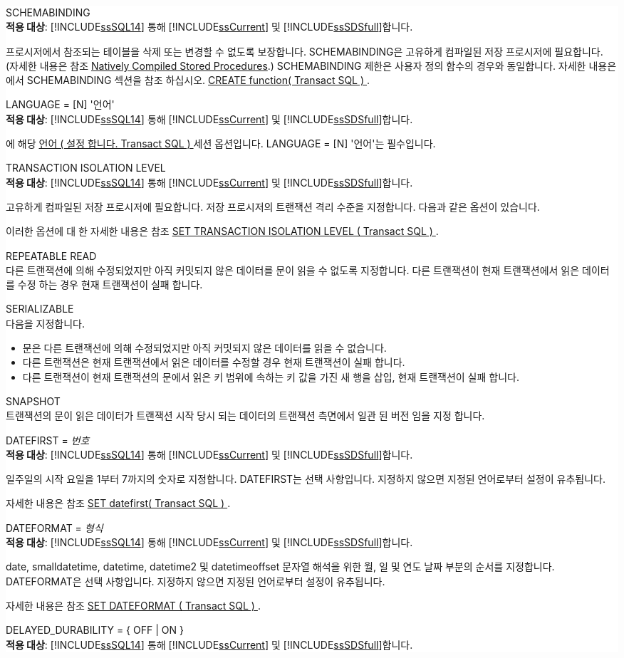 SCHEMABINDING  
 **적용 대상**: [!INCLUDE[ssSQL14](../../includes/sssql14-md.md)] 통해 [!INCLUDE[ssCurrent](../../includes/sscurrent-md.md)] 및 [!INCLUDE[ssSDSfull](../../includes/sssdsfull-md.md)]합니다.  
  
 프로시저에서 참조되는 테이블을 삭제 또는 변경할 수 없도록 보장합니다. SCHEMABINDING은 고유하게 컴파일된 저장 프로시저에 필요합니다. (자세한 내용은 참조 [Natively Compiled Stored Procedures](../../relational-databases/in-memory-oltp/natively-compiled-stored-procedures.md).) SCHEMABINDING 제한은 사용자 정의 함수의 경우와 동일합니다. 자세한 내용은에서 SCHEMABINDING 섹션을 참조 하십시오. [CREATE function&#40; Transact SQL &#41; ](../../t-sql/statements/create-function-transact-sql.md).  
  
LANGUAGE = [N] '언어'  
 **적용 대상**: [!INCLUDE[ssSQL14](../../includes/sssql14-md.md)] 통해 [!INCLUDE[ssCurrent](../../includes/sscurrent-md.md)] 및 [!INCLUDE[ssSDSfull](../../includes/sssdsfull-md.md)]합니다.  
  
 에 해당 [언어 &#40; 설정 합니다. Transact SQL &#41; ](../../t-sql/statements/set-language-transact-sql.md) 세션 옵션입니다. LANGUAGE = [N] '언어'는 필수입니다.  
  
TRANSACTION ISOLATION LEVEL  
 **적용 대상**: [!INCLUDE[ssSQL14](../../includes/sssql14-md.md)] 통해 [!INCLUDE[ssCurrent](../../includes/sscurrent-md.md)] 및 [!INCLUDE[ssSDSfull](../../includes/sssdsfull-md.md)]합니다.  
  
 고유하게 컴파일된 저장 프로시저에 필요합니다. 저장 프로시저의 트랜잭션 격리 수준을 지정합니다. 다음과 같은 옵션이 있습니다.  
  
 이러한 옵션에 대 한 자세한 내용은 참조 [SET TRANSACTION ISOLATION LEVEL &#40; Transact SQL &#41; ](../../t-sql/statements/set-transaction-isolation-level-transact-sql.md).  
  
REPEATABLE READ  
 다른 트랜잭션에 의해 수정되었지만 아직 커밋되지 않은 데이터를 문이 읽을 수 없도록 지정합니다. 다른 트랜잭션이 현재 트랜잭션에서 읽은 데이터를 수정 하는 경우 현재 트랜잭션이 실패 합니다.  
  
SERIALIZABLE  
 다음을 지정합니다.  
-   문은 다른 트랜잭션에 의해 수정되었지만 아직 커밋되지 않은 데이터를 읽을 수 없습니다.  
-   다른 트랜잭션은 현재 트랜잭션에서 읽은 데이터를 수정할 경우 현재 트랜잭션이 실패 합니다.  
-   다른 트랜잭션이 현재 트랜잭션의 문에서 읽은 키 범위에 속하는 키 값을 가진 새 행을 삽입, 현재 트랜잭션이 실패 합니다.  
  
SNAPSHOT  
 트랜잭션의 문이 읽은 데이터가 트랜잭션 시작 당시 되는 데이터의 트랜잭션 측면에서 일관 된 버전 임을 지정 합니다.  
  
DATEFIRST = *번호*  
 **적용 대상**: [!INCLUDE[ssSQL14](../../includes/sssql14-md.md)] 통해 [!INCLUDE[ssCurrent](../../includes/sscurrent-md.md)] 및 [!INCLUDE[ssSDSfull](../../includes/sssdsfull-md.md)]합니다.  
  
 일주일의 시작 요일을 1부터 7까지의 숫자로 지정합니다. DATEFIRST는 선택 사항입니다. 지정하지 않으면 지정된 언어로부터 설정이 유추됩니다.  
  
 자세한 내용은 참조 [SET datefirst&#40; Transact SQL &#41; ](../../t-sql/statements/set-datefirst-transact-sql.md).  
  
DATEFORMAT = *형식*  
 **적용 대상**: [!INCLUDE[ssSQL14](../../includes/sssql14-md.md)] 통해 [!INCLUDE[ssCurrent](../../includes/sscurrent-md.md)] 및 [!INCLUDE[ssSDSfull](../../includes/sssdsfull-md.md)]합니다.  
  
 date, smalldatetime, datetime, datetime2 및 datetimeoffset 문자열 해석을 위한 월, 일 및 연도 날짜 부분의 순서를 지정합니다. DATEFORMAT은 선택 사항입니다. 지정하지 않으면 지정된 언어로부터 설정이 유추됩니다.  
  
 자세한 내용은 참조 [SET DATEFORMAT &#40; Transact SQL &#41; ](../../t-sql/statements/set-dateformat-transact-sql.md).  
  
DELAYED_DURABILITY = { OFF | ON }  
 **적용 대상**: [!INCLUDE[ssSQL14](../../includes/sssql14-md.md)] 통해 [!INCLUDE[ssCurrent](../../includes/sscurrent-md.md)] 및 [!INCLUDE[ssSDSfull](../../includes/sssdsfull-md.md)]합니다.  
  